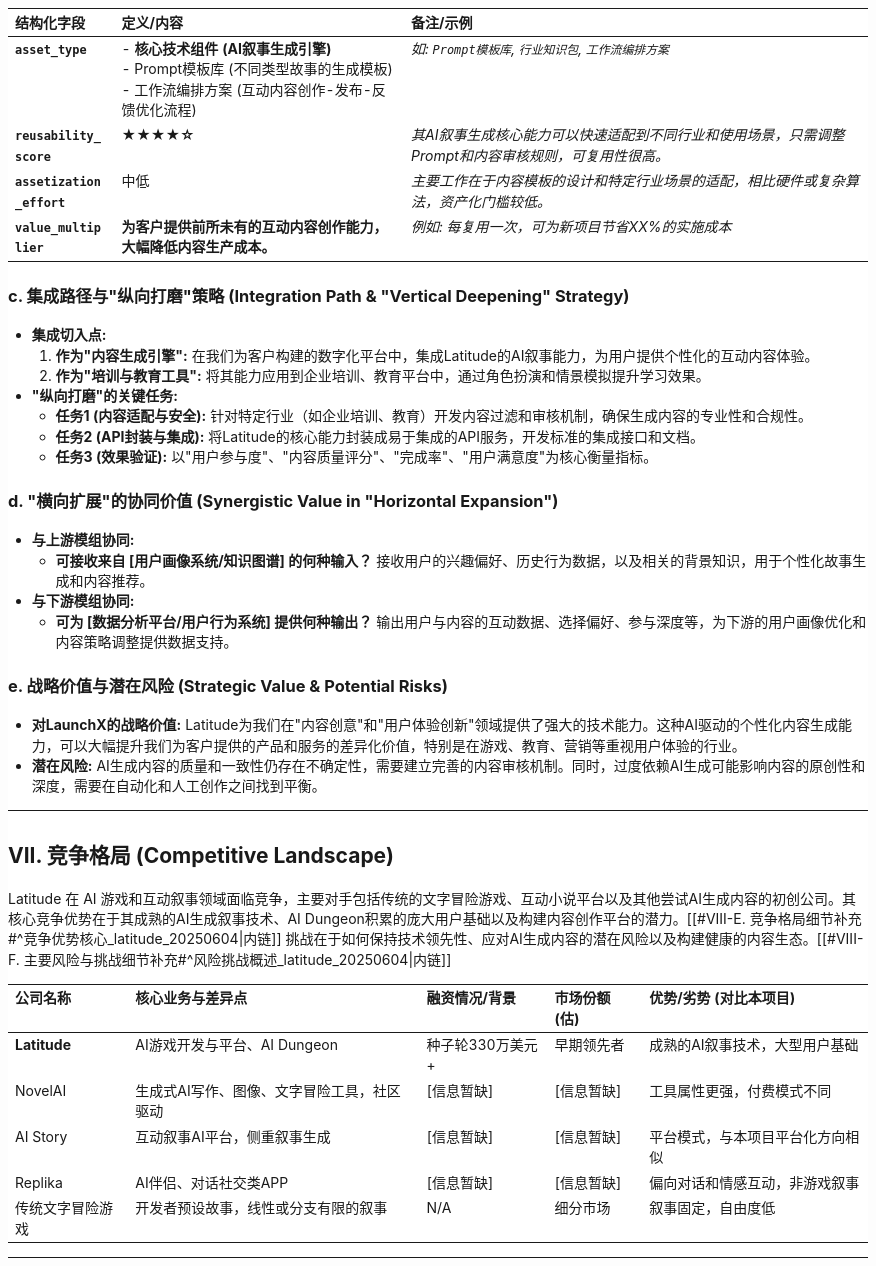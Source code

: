 | 结构化字段 | 定义/内容 | 备注/示例 |
| :--- | :--- | :--- |
| **`asset_type`** | - **核心技术组件 (AI叙事生成引擎)**<br>- Prompt模板库 (不同类型故事的生成模板)<br>- 工作流编排方案 (互动内容创作-发布-反馈优化流程) | *如: `Prompt模板库`, `行业知识包`, `工作流编排方案`* |
| **`reusability_score`** | **★★★★☆** | *其AI叙事生成核心能力可以快速适配到不同行业和使用场景，只需调整Prompt和内容审核规则，可复用性很高。* |
| **`assetization_effort`** | 中低 | *主要工作在于内容模板的设计和特定行业场景的适配，相比硬件或复杂算法，资产化门槛较低。* |
| **`value_multiplier`** | **为客户提供前所未有的互动内容创作能力，大幅降低内容生产成本。** | *例如: 每复用一次，可为新项目节省XX%的实施成本* |

### c. 集成路径与"纵向打磨"策略 (Integration Path & "Vertical Deepening" Strategy)

*   **集成切入点:** 
    1.  **作为"内容生成引擎":** 在我们为客户构建的数字化平台中，集成Latitude的AI叙事能力，为用户提供个性化的互动内容体验。
    2.  **作为"培训与教育工具":** 将其能力应用到企业培训、教育平台中，通过角色扮演和情景模拟提升学习效果。
*   **"纵向打磨"的关键任务:**
    *   **任务1 (内容适配与安全):** 针对特定行业（如企业培训、教育）开发内容过滤和审核机制，确保生成内容的专业性和合规性。
    *   **任务2 (API封装与集成):** 将Latitude的核心能力封装成易于集成的API服务，开发标准的集成接口和文档。
    *   **任务3 (效果验证):** 以"用户参与度"、"内容质量评分"、"完成率"、"用户满意度"为核心衡量指标。

### d. "横向扩展"的协同价值 (Synergistic Value in "Horizontal Expansion")

*   **与上游模组协同:**
    *   **可接收来自 [用户画像系统/知识图谱] 的何种输入？** 接收用户的兴趣偏好、历史行为数据，以及相关的背景知识，用于个性化故事生成和内容推荐。
*   **与下游模组协同:**
    *   **可为 [数据分析平台/用户行为系统] 提供何种输出？** 输出用户与内容的互动数据、选择偏好、参与深度等，为下游的用户画像优化和内容策略调整提供数据支持。

### e. 战略价值与潜在风险 (Strategic Value & Potential Risks)

*   **对LaunchX的战略价值:** Latitude为我们在"内容创意"和"用户体验创新"领域提供了强大的技术能力。这种AI驱动的个性化内容生成能力，可以大幅提升我们为客户提供的产品和服务的差异化价值，特别是在游戏、教育、营销等重视用户体验的行业。
*   **潜在风险:** AI生成内容的质量和一致性仍存在不确定性，需要建立完善的内容审核机制。同时，过度依赖AI生成可能影响内容的原创性和深度，需要在自动化和人工创作之间找到平衡。

---

## VII. 竞争格局 (Competitive Landscape)

Latitude 在 AI 游戏和互动叙事领域面临竞争，主要对手包括传统的文字冒险游戏、互动小说平台以及其他尝试AI生成内容的初创公司。其核心竞争优势在于其成熟的AI生成叙事技术、AI Dungeon积累的庞大用户基础以及构建内容创作平台的潜力。[[#VIII-E. 竞争格局细节补充#^竞争优势核心_latitude_20250604|内链]] 挑战在于如何保持技术领先性、应对AI生成内容的潜在风险以及构建健康的内容生态。[[#VIII-F. 主要风险与挑战细节补充#^风险挑战概述_latitude_20250604|内链]]

| 公司名称         | 核心业务与差异点                                   | 融资情况/背景 | 市场份额 (估) | 优势/劣势 (对比本项目) |
| :--------------- | :------------------------------------------------- | :------------ | :------------ | :--------------------- |
| **Latitude**     | AI游戏开发与平台、AI Dungeon | 种子轮330万美元+ | 早期领先者    | 成熟的AI叙事技术，大型用户基础 |
| NovelAI          | 生成式AI写作、图像、文字冒险工具，社区驱动         | [信息暂缺]    | [信息暂缺]    | 工具属性更强，付费模式不同 |
| AI Story         | 互动叙事AI平台，侧重叙事生成                       | [信息暂缺]    | [信息暂缺]    | 平台模式，与本项目平台化方向相似 |
| Replika          | AI伴侣、对话社交类APP                              | [信息暂缺]    | [信息暂缺]    | 偏向对话和情感互动，非游戏叙事 |
| 传统文字冒险游戏 | 开发者预设故事，线性或分支有限的叙事               | N/A           | 细分市场      | 叙事固定，自由度低 |

---